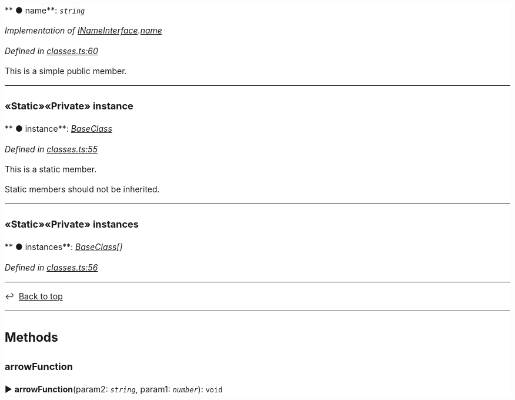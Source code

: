 ** ●  name**:  *`string`* 

*Implementation of [INameInterface](#interface-inameinterface).[name](#inameinterface.name)*

*Defined in [classes.ts:60](https://github.com/tgreyuk/typedoc-plugin-markdown/blob/master/tests/src/classes.ts#L60)*



This is a simple public member.




___

<a id="baseclass.instance"></a>

### «Static»«Private» instance

** ●  instance**:  *[BaseClass](#class-baseclass)* 

*Defined in [classes.ts:55](https://github.com/tgreyuk/typedoc-plugin-markdown/blob/master/tests/src/classes.ts#L55)*



This is a static member.

Static members should not be inherited.





___

<a id="baseclass.instances"></a>

### «Static»«Private» instances

** ●  instances**:  *[BaseClass](#class-baseclass)[]* 

*Defined in [classes.ts:56](https://github.com/tgreyuk/typedoc-plugin-markdown/blob/master/tests/src/classes.ts#L56)*





___

↩&nbsp;&nbsp;[Back to top](#typedoc-plugin-markdown)

---

## Methods
<a id="baseclass.arrowfunction"></a>

###  arrowFunction

► **arrowFunction**(param2: *`string`*, param1: *`number`*): `void`


